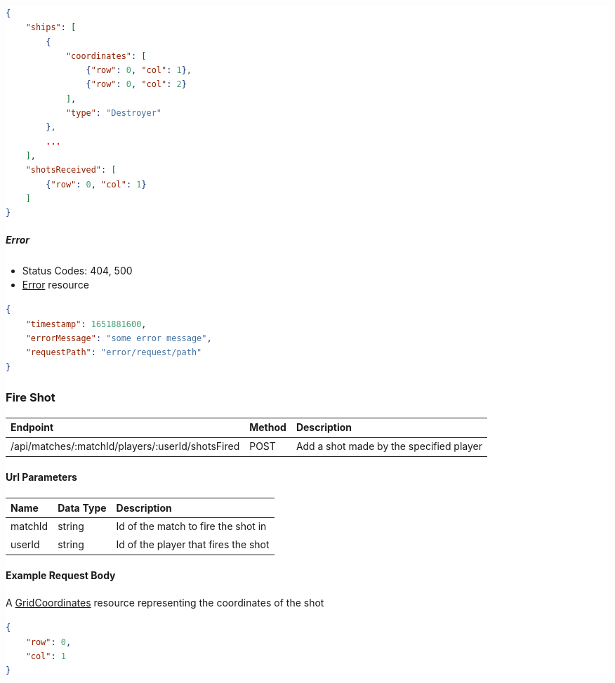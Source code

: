 ```json
{
    "ships": [
        {
            "coordinates": [
                {"row": 0, "col": 1},
                {"row": 0, "col": 2}
            ],
            "type": "Destroyer"
        },
        ...
    ],
    "shotsReceived": [
        {"row": 0, "col": 1}
    ]
}
```

##### Error

- Status Codes: 404, 500
- [Error](#error) resource

```json
{
    "timestamp": 1651881600,
    "errorMessage": "some error message",
    "requestPath": "error/request/path"
}
```

### Fire Shot

| Endpoint | Method | Description |
| :------- | :----- | :---------- |
| /api/matches/:matchId/players/:userId/shotsFired | POST | Add a shot made by the specified player |

#### Url Parameters

| Name    | Data Type | Description |
|:--------| :-------- | :---------- |
| matchId | string | Id of the match to fire the shot in |
| userId  | string | Id of the player that fires the shot |

#### Example Request Body

A [GridCoordinates](#gridcoordinates) resource representing the coordinates of the shot

```json
{
    "row": 0,
    "col": 1
}
```
